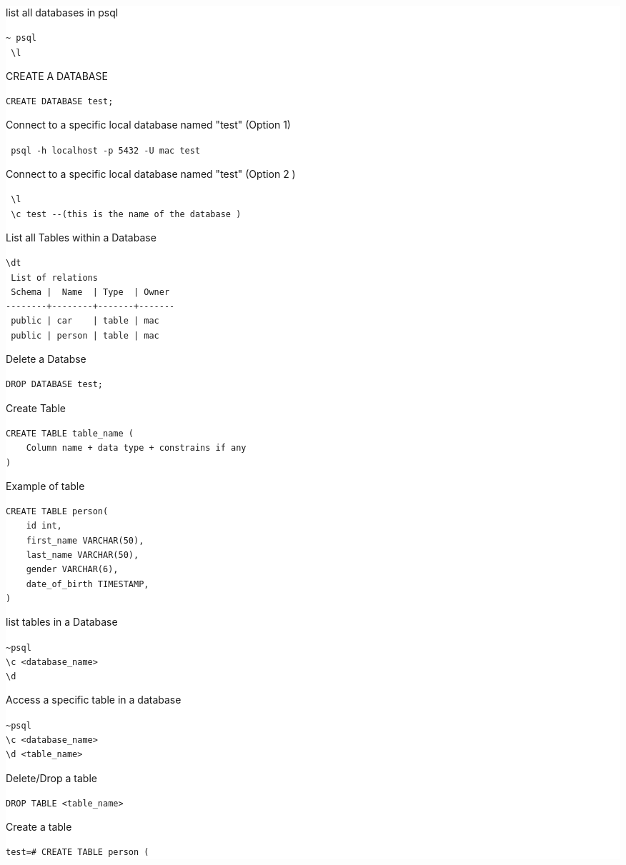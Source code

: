 list all databases in psql  
```console
~ psql
 \l 
```
CREATE  A DATABASE  
```console
CREATE DATABASE test;
```
Connect to a specific local database named "test" (Option 1)
```console
 psql -h localhost -p 5432 -U mac test
```
Connect to a specific local database named "test" (Option 2 ) 
```console
 \l
 \c test --(this is the name of the database )
```

List all Tables within a Database 
```console
\dt
 List of relations
 Schema |  Name  | Type  | Owner 
--------+--------+-------+-------
 public | car    | table | mac
 public | person | table | mac
```

Delete a Databse 
```console
DROP DATABASE test;
```
Create Table
```console
CREATE TABLE table_name (
    Column name + data type + constrains if any 
)
```
Example of table 
```console 
CREATE TABLE person(
    id int,
    first_name VARCHAR(50),
    last_name VARCHAR(50),
    gender VARCHAR(6),
    date_of_birth TIMESTAMP,
)
```

list tables in a Database
```console
~psql
\c <database_name>
\d
```
Access a specific table in a database
```console
~psql
\c <database_name>
\d <table_name>
```
Delete/Drop a table 
```console
DROP TABLE <table_name>
```
Create a table
```console
test=# CREATE TABLE person (
```